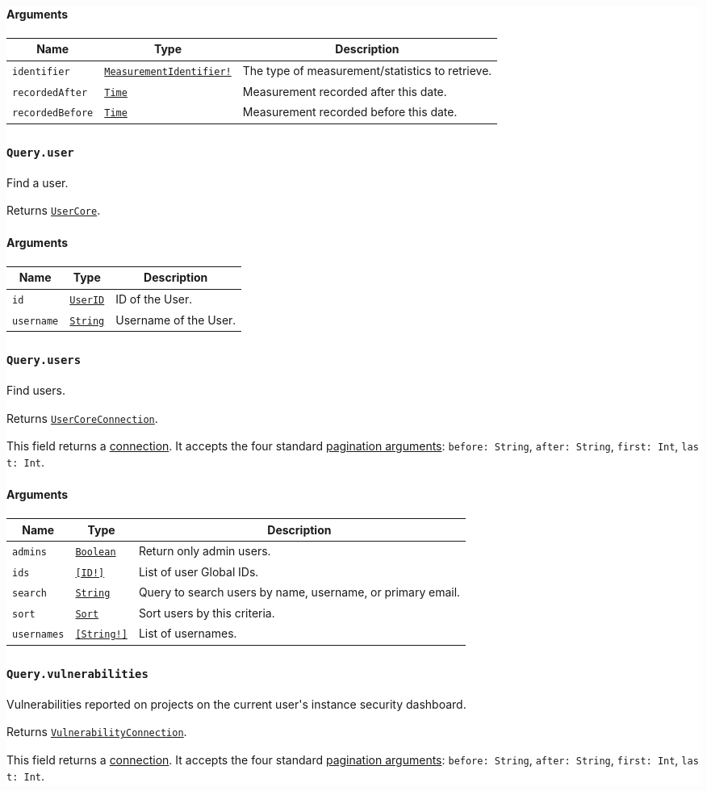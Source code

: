 #### Arguments

| Name | Type | Description |
| ---- | ---- | ----------- |
| <a id="queryusagetrendsmeasurementsidentifier"></a>`identifier` | [`MeasurementIdentifier!`](#measurementidentifier) | The type of measurement/statistics to retrieve. |
| <a id="queryusagetrendsmeasurementsrecordedafter"></a>`recordedAfter` | [`Time`](#time) | Measurement recorded after this date. |
| <a id="queryusagetrendsmeasurementsrecordedbefore"></a>`recordedBefore` | [`Time`](#time) | Measurement recorded before this date. |

### `Query.user`

Find a user.

Returns [`UserCore`](#usercore).

#### Arguments

| Name | Type | Description |
| ---- | ---- | ----------- |
| <a id="queryuserid"></a>`id` | [`UserID`](#userid) | ID of the User. |
| <a id="queryuserusername"></a>`username` | [`String`](#string) | Username of the User. |

### `Query.users`

Find users.

Returns [`UserCoreConnection`](#usercoreconnection).

This field returns a [connection](#connections). It accepts the
four standard [pagination arguments](#connection-pagination-arguments):
`before: String`, `after: String`, `first: Int`, `last: Int`.

#### Arguments

| Name | Type | Description |
| ---- | ---- | ----------- |
| <a id="queryusersadmins"></a>`admins` | [`Boolean`](#boolean) | Return only admin users. |
| <a id="queryusersids"></a>`ids` | [`[ID!]`](#id) | List of user Global IDs. |
| <a id="queryuserssearch"></a>`search` | [`String`](#string) | Query to search users by name, username, or primary email. |
| <a id="queryuserssort"></a>`sort` | [`Sort`](#sort) | Sort users by this criteria. |
| <a id="queryusersusernames"></a>`usernames` | [`[String!]`](#string) | List of usernames. |

### `Query.vulnerabilities`

Vulnerabilities reported on projects on the current user's instance security dashboard.

Returns [`VulnerabilityConnection`](#vulnerabilityconnection).

This field returns a [connection](#connections). It accepts the
four standard [pagination arguments](#connection-pagination-arguments):
`before: String`, `after: String`, `first: Int`, `last: Int`.
